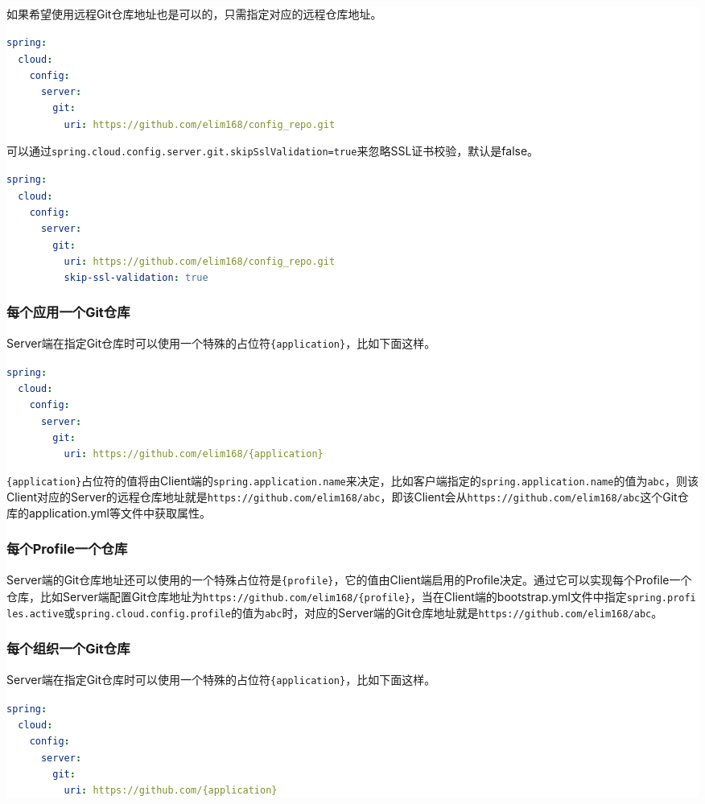 如果希望使用远程Git仓库地址也是可以的，只需指定对应的远程仓库地址。

```yaml
spring:
  cloud:
    config:
      server:
        git:
          uri: https://github.com/elim168/config_repo.git
```

可以通过`spring.cloud.config.server.git.skipSslValidation=true`来忽略SSL证书校验，默认是false。

```yaml
spring:
  cloud:
    config:
      server:
        git:
          uri: https://github.com/elim168/config_repo.git
          skip-ssl-validation: true
```

### 每个应用一个Git仓库

Server端在指定Git仓库时可以使用一个特殊的占位符`{application}`，比如下面这样。

```yaml
spring:
  cloud:
    config:
      server:
        git:
          uri: https://github.com/elim168/{application}
```

`{application}`占位符的值将由Client端的`spring.application.name`来决定，比如客户端指定的`spring.application.name`的值为`abc`，则该Client对应的Server的远程仓库地址就是`https://github.com/elim168/abc`，即该Client会从`https://github.com/elim168/abc`这个Git仓库的application.yml等文件中获取属性。

### 每个Profile一个仓库

Server端的Git仓库地址还可以使用的一个特殊占位符是`{profile}`，它的值由Client端启用的Profile决定。通过它可以实现每个Profile一个仓库，比如Server端配置Git仓库地址为`https://github.com/elim168/{profile}`，当在Client端的bootstrap.yml文件中指定`spring.profiles.active`或`spring.cloud.config.profile`的值为`abc`时，对应的Server端的Git仓库地址就是`https://github.com/elim168/abc`。

### 每个组织一个Git仓库

Server端在指定Git仓库时可以使用一个特殊的占位符`{application}`，比如下面这样。

```yaml
spring:
  cloud:
    config:
      server:
        git:
          uri: https://github.com/{application}
```
